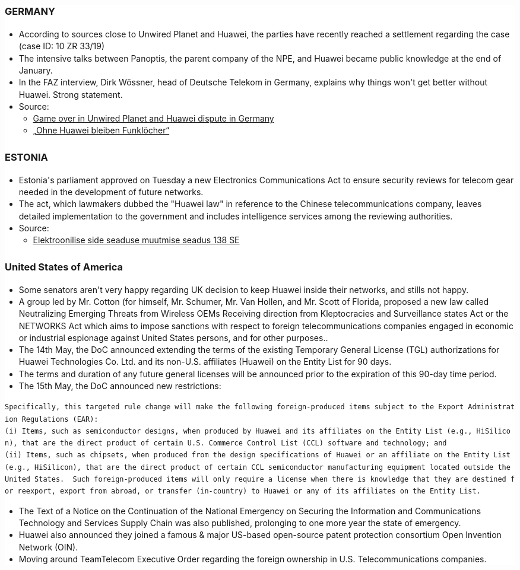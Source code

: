 ### GERMANY
- According to sources close to Unwired Planet and Huawei, the parties have recently reached a settlement regarding the case (case ID: 10 ZR 33/19)
- The intensive talks between Panoptis, the parent company of the NPE, and Huawei became public knowledge at the end of January. 
- In the FAZ interview, Dirk Wössner, head of Deutsche Telekom in Germany, explains why things won't get better without Huawei. Strong statement.
- Source:
  - [Game over in Unwired Planet and Huawei dispute in Germany](https://www.juve-patent.com/news-and-stories/cases/game-over-in-unwired-planet-and-huawei-dispute-in-germany/)
  - [„Ohne Huawei bleiben Funklöcher“](https://www.faz.net/aktuell/wirtschaft/unternehmen/telekom-ohne-huawei-bleiben-funkloecher-16750389.html)
  
### ESTONIA
- Estonia's parliament approved on Tuesday a new Electronics Communications Act to ensure security reviews for telecom gear needed in the development of future networks.
- The act, which lawmakers dubbed the "Huawei law" in reference to the Chinese telecommunications company, leaves detailed implementation to the government and includes intelligence services among the reviewing authorities.
- Source:
  - [Elektroonilise side seaduse muutmise seadus 138 SE](https://www.riigikogu.ee/tegevus/eelnoud/eelnou/0d2732e6-1877-42bd-9643-dfd304b6eaf1/Elektroonilise%20side%20seaduse%20muutmise%20seadus)
  
### United States of America
- Some senators aren't very happy regarding UK decision to keep Huawei inside their networks, and stills not happy.
- A group led by Mr. Cotton (for himself, Mr. Schumer, Mr. Van Hollen, and Mr. Scott of Florida, proposed a new law called Neutralizing Emerging Threats from Wireless OEMs Receiving direction from Kleptocracies and Surveillance states Act or the NETWORKS Act which aims to impose sanctions with respect to foreign telecommunications companies engaged in economic or industrial espionage against United States persons, and for other purposes..
- The 14th May, the DoC announced extending the terms of the existing Temporary General License (TGL) authorizations for Huawei Technologies Co. Ltd. and its non-U.S. affiliates (Huawei) on the Entity List for 90 days.
- The terms and duration of any future general licenses will be announced prior to the expiration of this 90-day time period.
- The 15th May, the DoC announced new restrictions:
```
Specifically, this targeted rule change will make the following foreign-produced items subject to the Export Administration Regulations (EAR): 
(i) Items, such as semiconductor designs, when produced by Huawei and its affiliates on the Entity List (e.g., HiSilicon), that are the direct product of certain U.S. Commerce Control List (CCL) software and technology; and
(ii) Items, such as chipsets, when produced from the design specifications of Huawei or an affiliate on the Entity List (e.g., HiSilicon), that are the direct product of certain CCL semiconductor manufacturing equipment located outside the United States.  Such foreign-produced items will only require a license when there is knowledge that they are destined for reexport, export from abroad, or transfer (in-country) to Huawei or any of its affiliates on the Entity List.
```
- The Text of a Notice on the Continuation of the National Emergency on Securing the Information and Communications Technology and Services Supply Chain was also published, prolonging to one more year the state of emergency.
- Huawei also announced they joined a famous & major US-based open-source patent protection consortium Open Invention Network (OIN).
- Moving around TeamTelecom Executive Order regarding the foreign ownership in U.S. Telecommunications companies.
